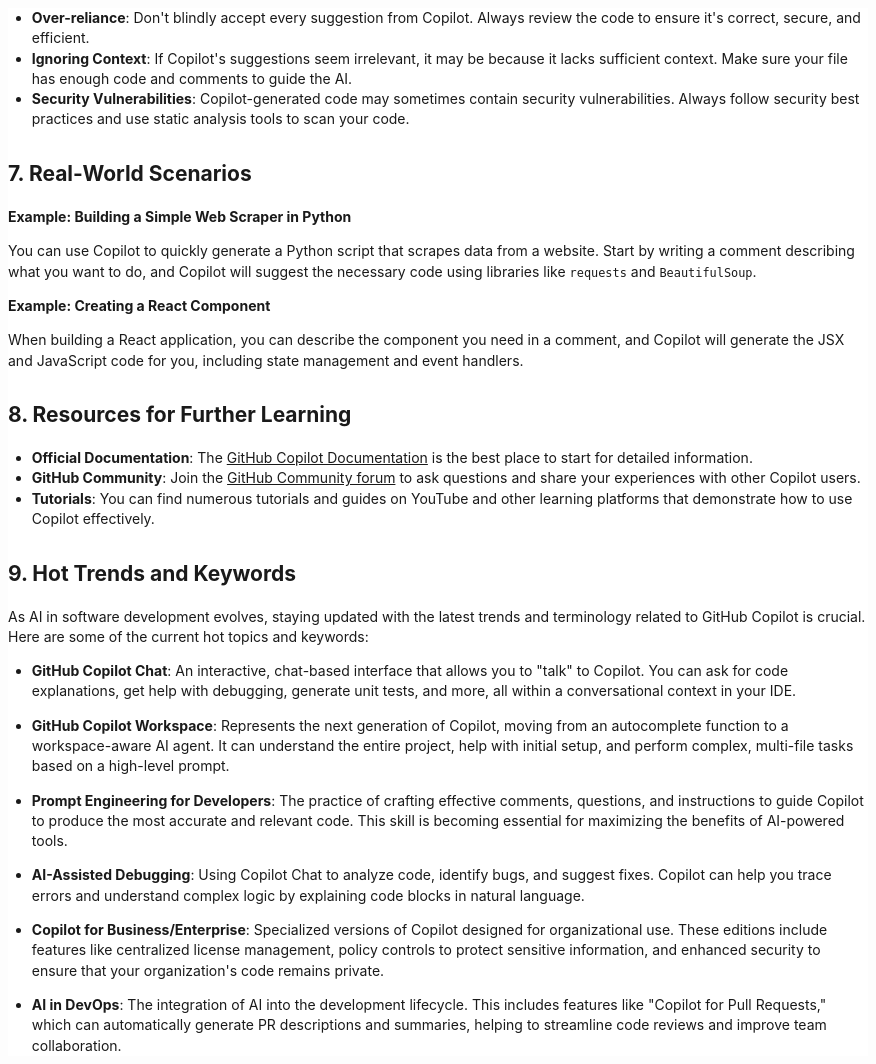 *   **Over-reliance**: Don't blindly accept every suggestion from Copilot. Always review the code to ensure it's correct, secure, and efficient.
*   **Ignoring Context**: If Copilot's suggestions seem irrelevant, it may be because it lacks sufficient context. Make sure your file has enough code and comments to guide the AI.
*   **Security Vulnerabilities**: Copilot-generated code may sometimes contain security vulnerabilities. Always follow security best practices and use static analysis tools to scan your code.

## 7. Real-World Scenarios

**Example: Building a Simple Web Scraper in Python**

You can use Copilot to quickly generate a Python script that scrapes data from a website. Start by writing a comment describing what you want to do, and Copilot will suggest the necessary code using libraries like `requests` and `BeautifulSoup`.

**Example: Creating a React Component**

When building a React application, you can describe the component you need in a comment, and Copilot will generate the JSX and JavaScript code for you, including state management and event handlers.

## 8. Resources for Further Learning

*   **Official Documentation**: The [GitHub Copilot Documentation](https://docs.github.com/en/copilot) is the best place to start for detailed information.
*   **GitHub Community**: Join the [GitHub Community forum](https://github.community/c/copilot/15) to ask questions and share your experiences with other Copilot users.
*   **Tutorials**: You can find numerous tutorials and guides on YouTube and other learning platforms that demonstrate how to use Copilot effectively.

## 9. Hot Trends and Keywords

As AI in software development evolves, staying updated with the latest trends and terminology related to GitHub Copilot is crucial. Here are some of the current hot topics and keywords:

*   **GitHub Copilot Chat**: An interactive, chat-based interface that allows you to "talk" to Copilot. You can ask for code explanations, get help with debugging, generate unit tests, and more, all within a conversational context in your IDE.

*   **GitHub Copilot Workspace**: Represents the next generation of Copilot, moving from an autocomplete function to a workspace-aware AI agent. It can understand the entire project, help with initial setup, and perform complex, multi-file tasks based on a high-level prompt.

*   **Prompt Engineering for Developers**: The practice of crafting effective comments, questions, and instructions to guide Copilot to produce the most accurate and relevant code. This skill is becoming essential for maximizing the benefits of AI-powered tools.

*   **AI-Assisted Debugging**: Using Copilot Chat to analyze code, identify bugs, and suggest fixes. Copilot can help you trace errors and understand complex logic by explaining code blocks in natural language.

*   **Copilot for Business/Enterprise**: Specialized versions of Copilot designed for organizational use. These editions include features like centralized license management, policy controls to protect sensitive information, and enhanced security to ensure that your organization's code remains private.

*   **AI in DevOps**: The integration of AI into the development lifecycle. This includes features like "Copilot for Pull Requests," which can automatically generate PR descriptions and summaries, helping to streamline code reviews and improve team collaboration.
